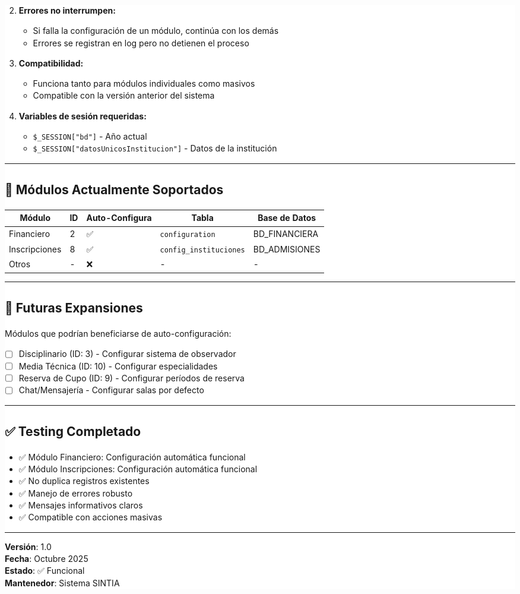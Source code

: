 2. **Errores no interrumpen:**
   - Si falla la configuración de un módulo, continúa con los demás
   - Errores se registran en log pero no detienen el proceso

3. **Compatibilidad:**
   - Funciona tanto para módulos individuales como masivos
   - Compatible con la versión anterior del sistema

4. **Variables de sesión requeridas:**
   - `$_SESSION["bd"]` - Año actual
   - `$_SESSION["datosUnicosInstitucion"]` - Datos de la institución

---

## 🚀 Módulos Actualmente Soportados

| Módulo | ID | Auto-Configura | Tabla | Base de Datos |
|--------|----|--------------|---------| --------------|
| Financiero | 2 | ✅ | `configuration` | BD_FINANCIERA |
| Inscripciones | 8 | ✅ | `config_instituciones` | BD_ADMISIONES |
| Otros | - | ❌ | - | - |

---

## 🔮 Futuras Expansiones

Módulos que podrían beneficiarse de auto-configuración:

- [ ] Disciplinario (ID: 3) - Configurar sistema de observador
- [ ] Media Técnica (ID: 10) - Configurar especialidades
- [ ] Reserva de Cupo (ID: 9) - Configurar períodos de reserva
- [ ] Chat/Mensajería - Configurar salas por defecto

---

## ✅ Testing Completado

- ✅ Módulo Financiero: Configuración automática funcional
- ✅ Módulo Inscripciones: Configuración automática funcional
- ✅ No duplica registros existentes
- ✅ Manejo de errores robusto
- ✅ Mensajes informativos claros
- ✅ Compatible con acciones masivas

---

**Versión**: 1.0  
**Fecha**: Octubre 2025  
**Estado**: ✅ Funcional  
**Mantenedor**: Sistema SINTIA

